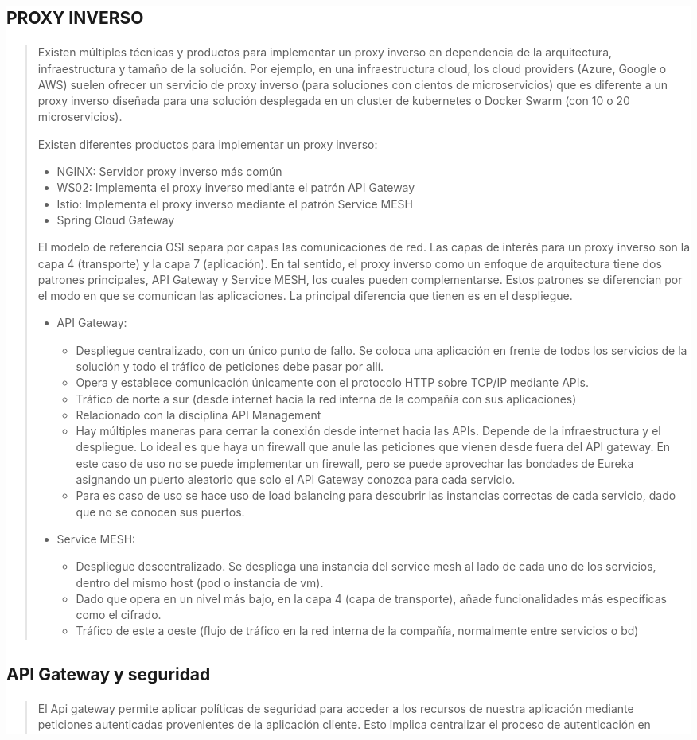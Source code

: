 ## PROXY INVERSO
> Existen múltiples técnicas y productos para implementar un proxy inverso en dependencia de la arquitectura, 
> infraestructura y tamaño de la solución. Por ejemplo, en una infraestructura cloud, los cloud providers (Azure, Google 
> o AWS) suelen ofrecer un servicio de proxy inverso (para soluciones con cientos de microservicios) que es diferente a
> un proxy inverso diseñada para una solución desplegada en un cluster de kubernetes o Docker Swarm (con 10 o 20 
> microservicios).
>
> Existen diferentes productos para implementar un proxy inverso:
> - NGINX: Servidor proxy inverso más común
> - WS02: Implementa el proxy inverso mediante el patrón API Gateway
> - Istio: Implementa el proxy inverso mediante el patrón Service MESH
> - Spring Cloud Gateway
>
> El modelo de referencia OSI separa por capas las comunicaciones de red. Las capas de interés para un proxy inverso son
> la capa 4 (transporte) y la capa 7 (aplicación). En tal sentido, el proxy inverso como un enfoque de arquitectura
> tiene dos patrones principales, API Gateway y Service MESH, los cuales pueden complementarse. Estos patrones se 
> diferencian por el modo en que se comunican las  aplicaciones. La principal diferencia que tienen es en el despliegue.
> 
> - API Gateway:
>     - Despliegue centralizado, con un único punto de fallo. Se coloca una aplicación en frente de todos los 
> servicios de la solución y todo el tráfico de peticiones debe pasar por allí.
>     - Opera y establece comunicación únicamente con el protocolo HTTP sobre TCP/IP mediante APIs.
>     - Tráfico de norte a sur (desde internet hacia la red interna de la compañía con sus aplicaciones)
>     - Relacionado con la disciplina API Management
>     - Hay múltiples maneras para cerrar la conexión desde internet hacia las APIs. Depende de la infraestructura y el
> despliegue. Lo ideal es que haya un firewall que anule las peticiones que vienen desde fuera del API gateway. En este
> caso de uso no se puede implementar un firewall, pero se puede aprovechar las bondades de Eureka asignando un puerto
> aleatorio que solo el API Gateway conozca para cada servicio.
>     - Para es caso de uso se hace uso de load balancing para descubrir las instancias correctas de cada servicio, dado
> que no se conocen sus puertos.
> 
> - Service MESH:
>     - Despliegue descentralizado. Se despliega una instancia del service mesh al lado de cada uno de los servicios,
> dentro del mismo host (pod o instancia de vm).
>     - Dado que opera en un nivel más bajo, en la capa 4 (capa de transporte), añade funcionalidades más específicas
> como el cifrado.
>     - Tráfico de este a oeste (flujo de tráfico en la red interna de la compañía, normalmente entre servicios o bd)
>
>
## API Gateway y seguridad
> El Api gateway permite aplicar políticas de seguridad para acceder a los recursos de nuestra aplicación mediante 
> peticiones autenticadas provenientes de la aplicación cliente. Esto implica centralizar el proceso de autenticación en
